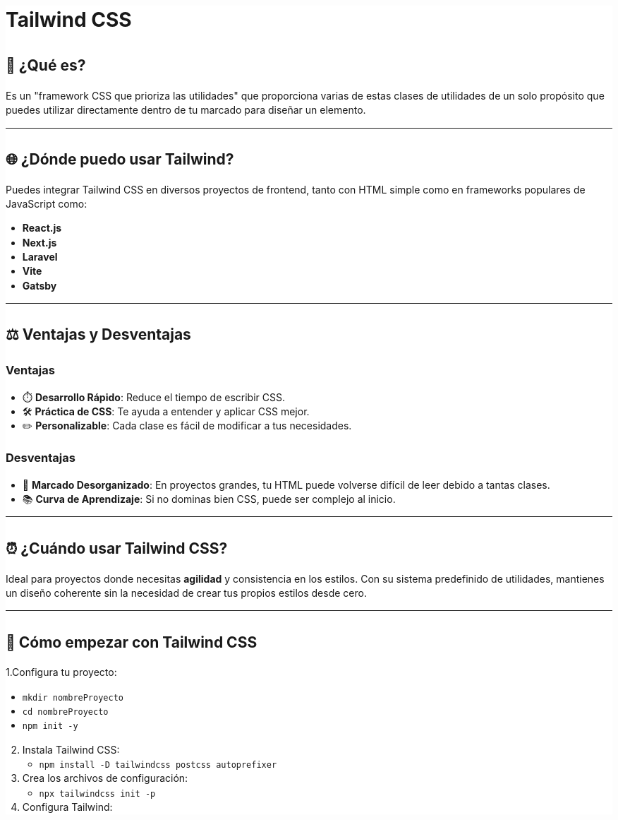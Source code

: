 # Tailwind CSS


## 🌟 **¿Qué es?**
Es un "framework CSS que prioriza las utilidades" que proporciona varias de estas clases de utilidades de un solo propósito que puedes utilizar directamente dentro de tu marcado para diseñar un elemento. 

---
## 🌐 **¿Dónde puedo usar Tailwind?**
Puedes integrar Tailwind CSS en diversos proyectos de frontend, tanto con HTML simple como en frameworks populares de JavaScript como:

- **React.js**
- **Next.js**
- **Laravel**
- **Vite**
- **Gatsby**
---
## ⚖️ **Ventajas y Desventajas**

### **Ventajas**
- ⏱️ **Desarrollo Rápido**: Reduce el tiempo de escribir CSS.
- 🛠️ **Práctica de CSS**: Te ayuda a entender y aplicar CSS mejor.
- ✏️ **Personalizable**: Cada clase es fácil de modificar a tus necesidades.

### **Desventajas**
- 🧩 **Marcado Desorganizado**: En proyectos grandes, tu HTML puede volverse difícil de leer debido a tantas clases.
- 📚 **Curva de Aprendizaje**: Si no dominas bien CSS, puede ser complejo al inicio.
---

## ⏰ **¿Cuándo usar Tailwind CSS?**

Ideal para proyectos donde necesitas **agilidad** y consistencia en los estilos. Con su sistema predefinido de utilidades, mantienes un diseño coherente sin la necesidad de crear tus propios estilos desde cero.

---

## 🚀 **Cómo empezar con Tailwind CSS**

1.Configura tu proyecto:
   - `mkdir nombreProyecto`
   - `cd nombreProyecto`
   - `npm init -y`
2. Instala Tailwind CSS:
   - `npm install -D tailwindcss postcss autoprefixer`
3. Crea los archivos de configuración:
   - `npx tailwindcss init -p`
4. Configura Tailwind:

